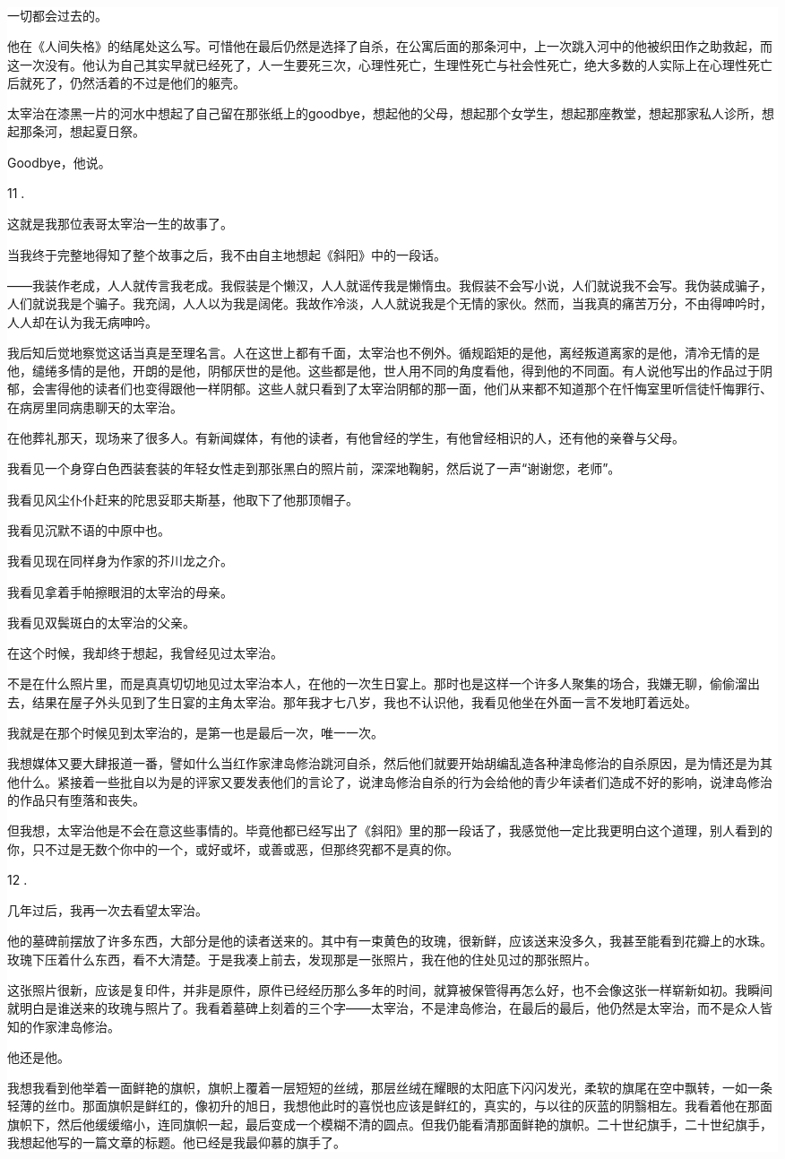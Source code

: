 一切都会过去的。

他在《人间失格》的结尾处这么写。可惜他在最后仍然是选择了自杀，在公寓后面的那条河中，上一次跳入河中的他被织田作之助救起，而这一次没有。他认为自己其实早就已经死了，人一生要死三次，心理性死亡，生理性死亡与社会性死亡，绝大多数的人实际上在心理性死亡后就死了，仍然活着的不过是他们的躯壳。

太宰治在漆黑一片的河水中想起了自己留在那张纸上的goodbye，想起他的父母，想起那个女学生，想起那座教堂，想起那家私人诊所，想起那条河，想起夏日祭。

Goodbye，他说。


11 .

这就是我那位表哥太宰治一生的故事了。

当我终于完整地得知了整个故事之后，我不由自主地想起《斜阳》中的一段话。

——我装作老成，人人就传言我老成。我假装是个懒汉，人人就谣传我是懒惰虫。我假装不会写小说，人们就说我不会写。我伪装成骗子，人们就说我是个骗子。我充阔，人人以为我是阔佬。我故作冷淡，人人就说我是个无情的家伙。然而，当我真的痛苦万分，不由得呻吟时，人人却在认为我无病呻吟。

我后知后觉地察觉这话当真是至理名言。人在这世上都有千面，太宰治也不例外。循规蹈矩的是他，离经叛道离家的是他，清冷无情的是他，缱绻多情的是他，开朗的是他，阴郁厌世的是他。这些都是他，世人用不同的角度看他，得到他的不同面。有人说他写出的作品过于阴郁，会害得他的读者们也变得跟他一样阴郁。这些人就只看到了太宰治阴郁的那一面，他们从来都不知道那个在忏悔室里听信徒忏悔罪行、在病房里同病患聊天的太宰治。

在他葬礼那天，现场来了很多人。有新闻媒体，有他的读者，有他曾经的学生，有他曾经相识的人，还有他的亲眷与父母。

我看见一个身穿白色西装套装的年轻女性走到那张黑白的照片前，深深地鞠躬，然后说了一声“谢谢您，老师”。

我看见风尘仆仆赶来的陀思妥耶夫斯基，他取下了他那顶帽子。

我看见沉默不语的中原中也。

我看见现在同样身为作家的芥川龙之介。

我看见拿着手帕擦眼泪的太宰治的母亲。

我看见双鬓斑白的太宰治的父亲。

在这个时候，我却终于想起，我曾经见过太宰治。

不是在什么照片里，而是真真切切地见过太宰治本人，在他的一次生日宴上。那时也是这样一个许多人聚集的场合，我嫌无聊，偷偷溜出去，结果在屋子外头见到了生日宴的主角太宰治。那年我才七八岁，我也不认识他，我看见他坐在外面一言不发地盯着远处。

我就是在那个时候见到太宰治的，是第一也是最后一次，唯一一次。

我想媒体又要大肆报道一番，譬如什么当红作家津岛修治跳河自杀，然后他们就要开始胡编乱造各种津岛修治的自杀原因，是为情还是为其他什么。紧接着一些批自以为是的评家又要发表他们的言论了，说津岛修治自杀的行为会给他的青少年读者们造成不好的影响，说津岛修治的作品只有堕落和丧失。

但我想，太宰治他是不会在意这些事情的。毕竟他都已经写出了《斜阳》里的那一段话了，我感觉他一定比我更明白这个道理，别人看到的你，只不过是无数个你中的一个，或好或坏，或善或恶，但那终究都不是真的你。


12 .

几年过后，我再一次去看望太宰治。

他的墓碑前摆放了许多东西，大部分是他的读者送来的。其中有一束黄色的玫瑰，很新鲜，应该送来没多久，我甚至能看到花瓣上的水珠。玫瑰下压着什么东西，看不大清楚。于是我凑上前去，发现那是一张照片，我在他的住处见过的那张照片。

这张照片很新，应该是复印件，并非是原件，原件已经经历那么多年的时间，就算被保管得再怎么好，也不会像这张一样崭新如初。我瞬间就明白是谁送来的玫瑰与照片了。我看着墓碑上刻着的三个字——太宰治，不是津岛修治，在最后的最后，他仍然是太宰治，而不是众人皆知的作家津岛修治。

他还是他。

我想我看到他举着一面鲜艳的旗帜，旗帜上覆着一层短短的丝绒，那层丝绒在耀眼的太阳底下闪闪发光，柔软的旗尾在空中飘转，一如一条轻薄的丝巾。那面旗帜是鲜红的，像初升的旭日，我想他此时的喜悦也应该是鲜红的，真实的，与以往的灰蓝的阴翳相左。我看着他在那面旗帜下，然后他缓缓缩小，连同旗帜一起，最后变成一个模糊不清的圆点。但我仍能看清那面鲜艳的旗帜。二十世纪旗手，二十世纪旗手，我想起他写的一篇文章的标题。他已经是我最仰慕的旗手了。
